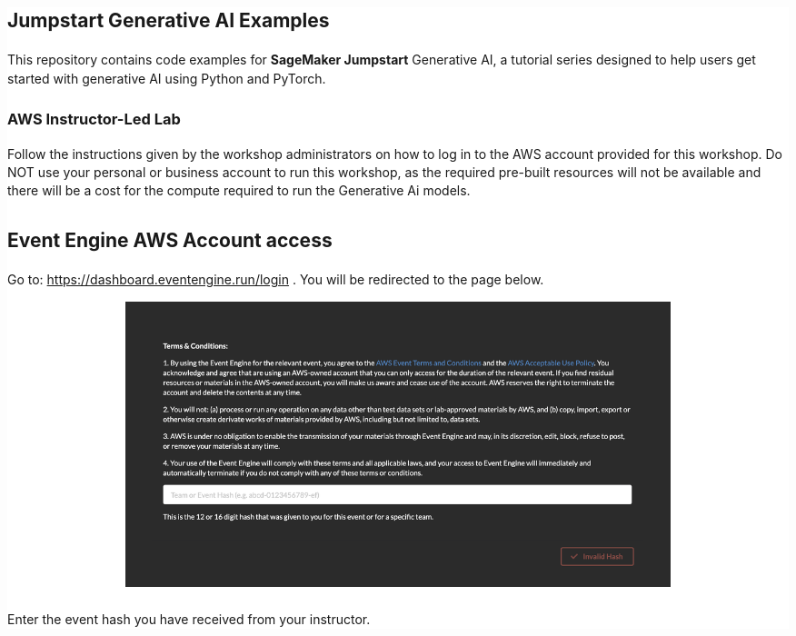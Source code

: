 ## Jumpstart Generative AI Examples
This repository contains code examples for **SageMaker Jumpstart** Generative AI, a tutorial series designed to help users get started with generative AI using Python and PyTorch.

### AWS Instructor-Led Lab

Follow the instructions given by the workshop administrators on how to log in to the AWS account provided for this workshop. Do NOT use your personal or business account to run this workshop, as the required pre-built resources will not be available and there will be a cost for the compute required to run the Generative Ai models.

## Event Engine AWS Account access

Go to: https://dashboard.eventengine.run/login . You will be redirected to the page below.
<br>

<div style="text-align:center">
    <img src="./img/image43.png" alt="Login" width="600" style="display:inline-block">
</div>
<br>
Enter the event hash you have received from your instructor.
<br>
<div style="text-align:center">